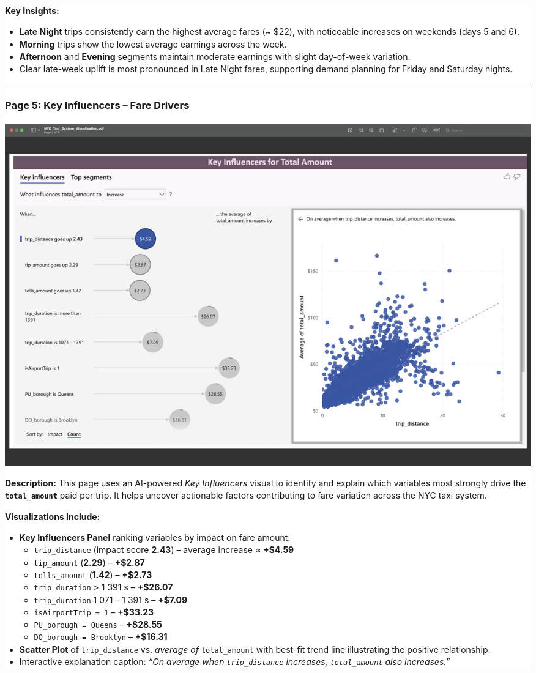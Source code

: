 **Key Insights:**
- **Late Night** trips consistently earn the highest average fares (~ $22), with noticeable increases on weekends (days 5 and 6).
- **Morning** trips show the lowest average earnings across the week.
- **Afternoon** and **Evening** segments maintain moderate earnings with slight day-of-week variation.
- Clear late-week uplift is most pronounced in Late Night fares, supporting demand planning for Friday and Saturday nights.

---

### Page 5: Key Influencers – Fare Drivers
![Key Influencers Dashboard](dashboard/screenshots/page5-key-influencers.png)

**Description:**
This page uses an AI-powered *Key Influencers* visual to identify and explain which variables most strongly drive the **`total_amount`** paid per trip. It helps uncover actionable factors contributing to fare variation across the NYC taxi system.

**Visualizations Include:**
- **Key Influencers Panel** ranking variables by impact on fare amount:
  - `trip_distance` (impact score **2.43**) – average increase ≈ **+$4.59**
  - `tip_amount` (**2.29**) – **+$2.87**
  - `tolls_amount` (**1.42**) – **+$2.73**
  - `trip_duration` > 1 391 s – **+$26.07**
  - `trip_duration` 1 071 – 1 391 s – **+$7.09**
  - `isAirportTrip = 1` – **+$33.23**
  - `PU_borough = Queens` – **+$28.55**
  - `DO_borough = Brooklyn` – **+$16.31**
- **Scatter Plot** of `trip_distance` vs. *average of* `total_amount` with best-fit trend line illustrating the positive relationship.
- Interactive explanation caption: *“On average when `trip_distance` increases, `total_amount` also increases.”*
